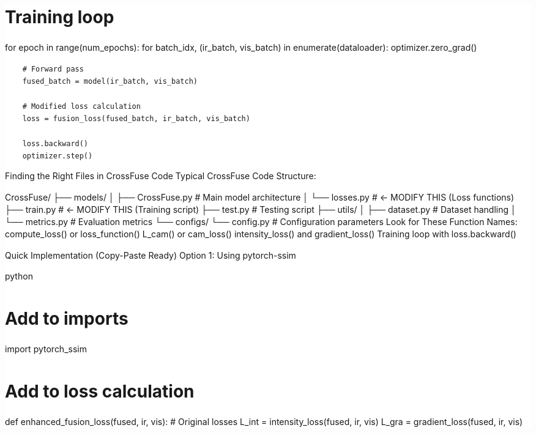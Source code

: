 # Training loop
for epoch in range(num_epochs):
    for batch_idx, (ir_batch, vis_batch) in enumerate(dataloader):
        optimizer.zero_grad()
        
        # Forward pass
        fused_batch = model(ir_batch, vis_batch)
        
        # Modified loss calculation
        loss = fusion_loss(fused_batch, ir_batch, vis_batch)
        
        loss.backward()
        optimizer.step()

Finding the Right Files in CrossFuse Code
Typical CrossFuse Code Structure:

CrossFuse/
├── models/
│   ├── CrossFuse.py          # Main model architecture
│   └── losses.py             # ← MODIFY THIS (Loss functions)
├── train.py                  # ← MODIFY THIS (Training script)
├── test.py                   # Testing script
├── utils/
│   ├── dataset.py            # Dataset handling
│   └── metrics.py            # Evaluation metrics
└── configs/
    └── config.py             # Configuration parameters
Look for These Function Names:
compute_loss() or loss_function()
L_cam() or cam_loss()
intensity_loss() and gradient_loss()
Training loop with loss.backward()

Quick Implementation (Copy-Paste Ready)
Option 1: Using pytorch-ssim

python
# Add to imports
import pytorch_ssim

# Add to loss calculation
def enhanced_fusion_loss(fused, ir, vis):
    # Original losses
    L_int = intensity_loss(fused, ir, vis)
    L_gra = gradient_loss(fused, ir, vis)
    